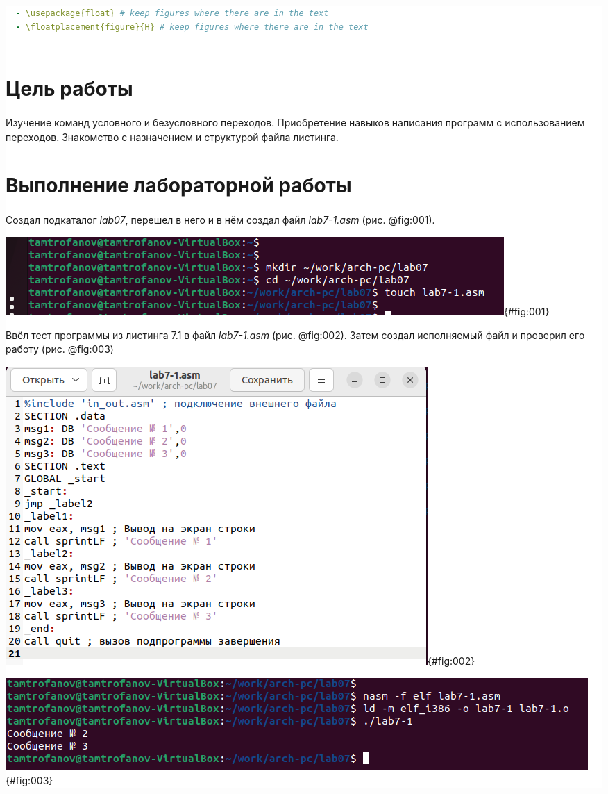 ```yaml
  - \usepackage{float} # keep figures where there are in the text
  - \floatplacement{figure}{H} # keep figures where there are in the text
---
```


# Цель работы

Изучение команд условного и безусловного переходов. Приобретение навыков написания программ с использованием переходов. Знакомство с назначением и структурой файла листинга.

# Выполнение лабораторной работы

Создал подкаталог *lab07*, перешел в него и в нём создал файл *lab7-1.asm* (рис. @fig:001).

![Создание каталога *lab07* и создания в нём файла *lab7-1.asm*](image/001.png){#fig:001}

Ввёл тест программы из листинга 7.1 в файл *lab7-1.asm* (рис. @fig:002). Затем создал исполняемый файл и проверил его работу (рис. @fig:003)

![Добавление кода из листинга 7.1 в файл *lab7-1.asm*](image/002.png){#fig:002}

![Создание исполняемого файла и его запуск](image/003.png){#fig:003}
